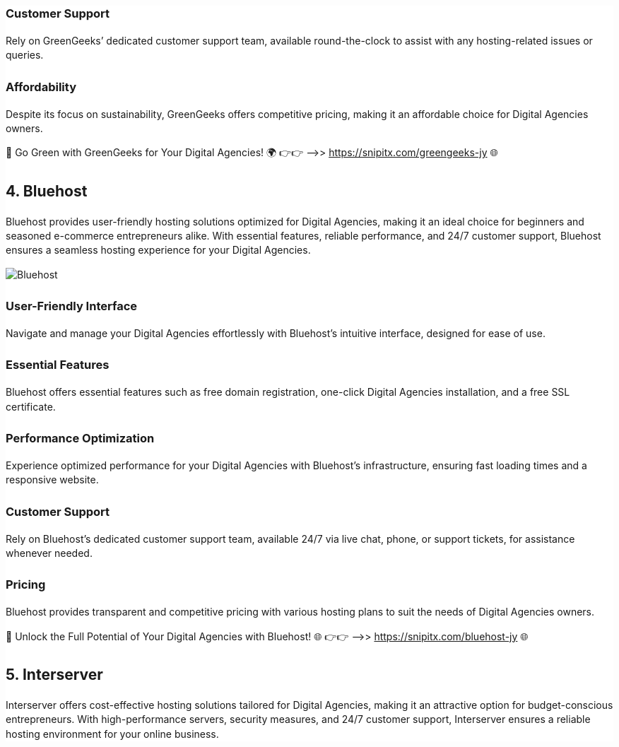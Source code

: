 ### Customer Support
Rely on GreenGeeks’ dedicated customer support team, available round-the-clock to assist with any hosting-related issues or queries.

### Affordability
Despite its focus on sustainability, GreenGeeks offers competitive pricing, making it an affordable choice for Digital Agencies owners.

🌿 Go Green with GreenGeeks for Your Digital Agencies! 🌍
👉👉 -->> https://snipitx.com/greengeeks-jy 🌐

## 4. Bluehost

Bluehost provides user-friendly hosting solutions optimized for Digital Agencies, making it an ideal choice for beginners and seasoned e-commerce entrepreneurs alike. With essential features, reliable performance, and 24/7 customer support, Bluehost ensures a seamless hosting experience for your Digital Agencies.

![Bluehost](https://i.imgur.com/PasFF9E.jpeg "Bluehost Hosting")

### User-Friendly Interface
Navigate and manage your Digital Agencies effortlessly with Bluehost’s intuitive interface, designed for ease of use.

### Essential Features
Bluehost offers essential features such as free domain registration, one-click Digital Agencies installation, and a free SSL certificate.

### Performance Optimization
Experience optimized performance for your Digital Agencies with Bluehost’s infrastructure, ensuring fast loading times and a responsive website.

### Customer Support
Rely on Bluehost’s dedicated customer support team, available 24/7 via live chat, phone, or support tickets, for assistance whenever needed.

### Pricing
Bluehost provides transparent and competitive pricing with various hosting plans to suit the needs of Digital Agencies owners.

🚀 Unlock the Full Potential of Your Digital Agencies with Bluehost! 🌐
👉👉 -->> https://snipitx.com/bluehost-jy 🌐

## 5. Interserver

Interserver offers cost-effective hosting solutions tailored for Digital Agencies, making it an attractive option for budget-conscious entrepreneurs. With high-performance servers, security measures, and 24/7 customer support, Interserver ensures a reliable hosting environment for your online business.
